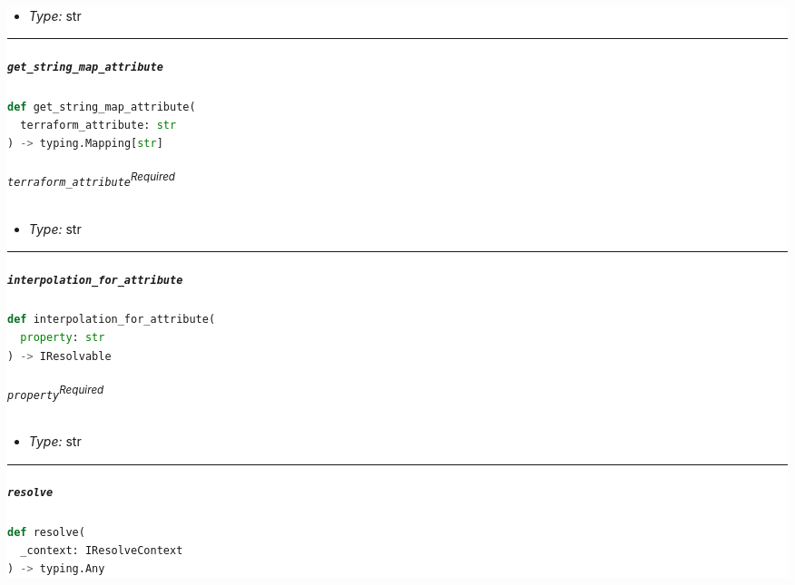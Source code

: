 - *Type:* str

---

##### `get_string_map_attribute` <a name="get_string_map_attribute" id="@cdktf/provider-mongodbatlas.dataMongodbatlasDataLakePipelineRuns.DataMongodbatlasDataLakePipelineRunsResultsStatsOutputReference.getStringMapAttribute"></a>

```python
def get_string_map_attribute(
  terraform_attribute: str
) -> typing.Mapping[str]
```

###### `terraform_attribute`<sup>Required</sup> <a name="terraform_attribute" id="@cdktf/provider-mongodbatlas.dataMongodbatlasDataLakePipelineRuns.DataMongodbatlasDataLakePipelineRunsResultsStatsOutputReference.getStringMapAttribute.parameter.terraformAttribute"></a>

- *Type:* str

---

##### `interpolation_for_attribute` <a name="interpolation_for_attribute" id="@cdktf/provider-mongodbatlas.dataMongodbatlasDataLakePipelineRuns.DataMongodbatlasDataLakePipelineRunsResultsStatsOutputReference.interpolationForAttribute"></a>

```python
def interpolation_for_attribute(
  property: str
) -> IResolvable
```

###### `property`<sup>Required</sup> <a name="property" id="@cdktf/provider-mongodbatlas.dataMongodbatlasDataLakePipelineRuns.DataMongodbatlasDataLakePipelineRunsResultsStatsOutputReference.interpolationForAttribute.parameter.property"></a>

- *Type:* str

---

##### `resolve` <a name="resolve" id="@cdktf/provider-mongodbatlas.dataMongodbatlasDataLakePipelineRuns.DataMongodbatlasDataLakePipelineRunsResultsStatsOutputReference.resolve"></a>

```python
def resolve(
  _context: IResolveContext
) -> typing.Any
```
